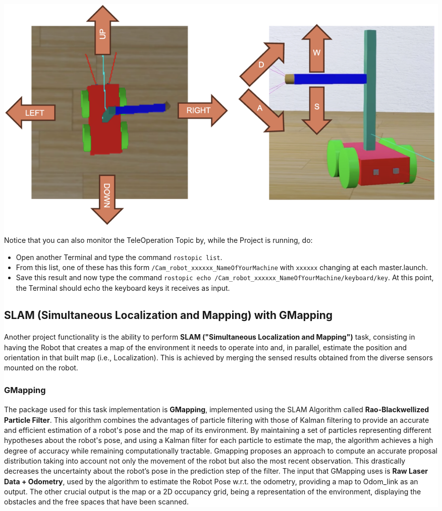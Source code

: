   <img src="images/TeleOp.png" alt="Screenshot" width="1200"/>
</div>

Notice that you can also monitor the TeleOperation Topic by, while the Project is running, do:
- Open another Terminal and type the command `rostopic list`.
- From this list, one of these has this form `/Cam_robot_xxxxxx_NameOfYourMachine` with `xxxxxx` changing at each master.launch.
- Save this result and now type the command `rostopic echo /Cam_robot_xxxxxx_NameOfYourMachine/keyboard/key`.
At this point, the Terminal should echo the keyboard keys it receives as input. 


## SLAM (Simultaneous Localization and Mapping) with GMapping

Another project functionality is the ability to perform **SLAM ("Simultaneous Localization and Mapping")** task, consisting in having the Robot that creates a map of the environment it needs to operate into and, in parallel, estimate the position and orientation in that built map (i.e., Localization). This is achieved by merging the sensed results obtained from the diverse sensors mounted on the robot. 

### GMapping
The package used for this task implementation is **GMapping**, implemented using the SLAM Algorithm called **Rao-Blackwellized Particle Filter**. This algorithm combines the advantages of particle filtering with those of Kalman filtering to provide an accurate and efficient estimation of a robot's pose and the map of its environment. By maintaining a set of particles representing different hypotheses about the robot's pose, and using a Kalman filter for each particle to estimate the map, the algorithm achieves a high degree of accuracy while remaining computationally tractable. Gmapping proposes an approach to compute an accurate proposal distribution taking into account not only the movement of the robot but also the most recent observation. This drastically decreases the uncertainty about the robot’s pose in the prediction step of the filter. The input that GMapping uses is **Raw Laser Data + Odometry**, used by the algorithm to estimate the Robot Pose w.r.t. the odometry, providing a map to Odom_link as an output. The other crucial output is the map or a 2D occupancy grid, being a representation of the environment, displaying the obstacles and the free spaces that have been scanned. 
